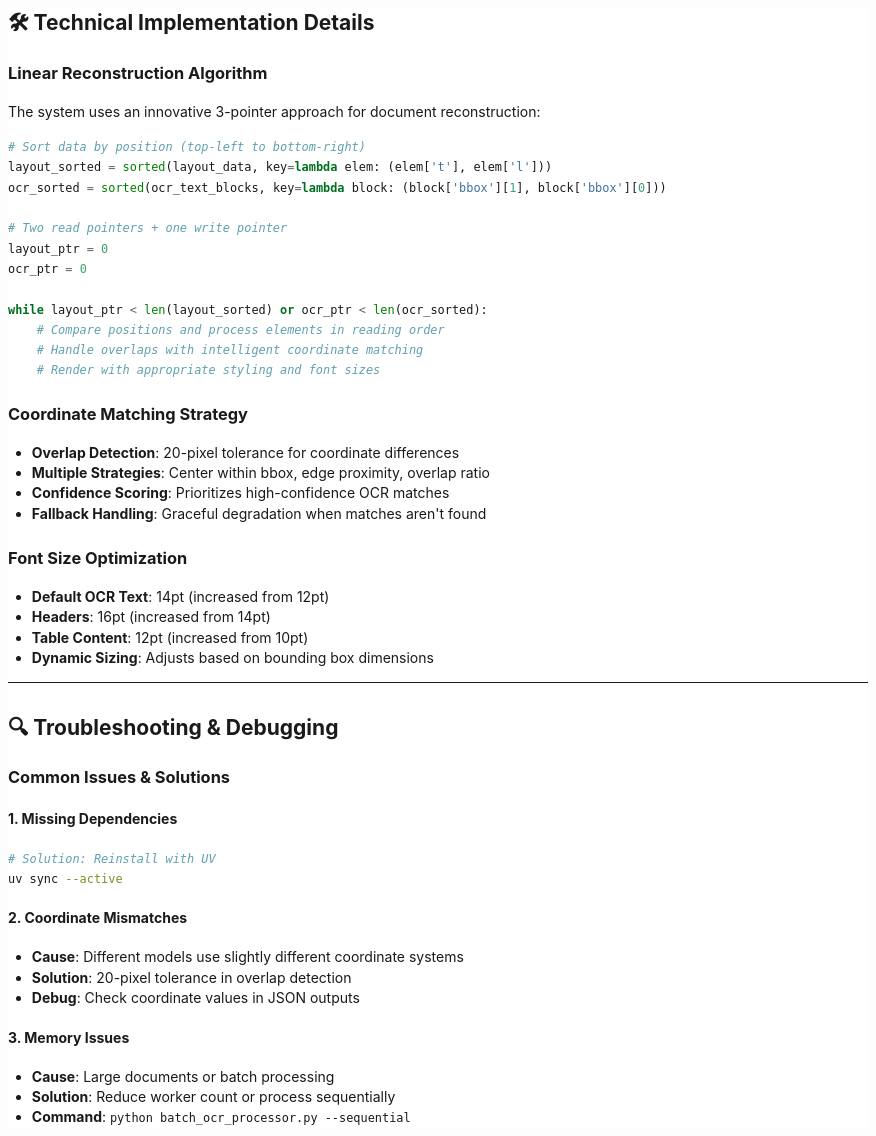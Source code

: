 
## 🛠️ Technical Implementation Details

### Linear Reconstruction Algorithm
The system uses an innovative 3-pointer approach for document reconstruction:

```python
# Sort data by position (top-left to bottom-right)
layout_sorted = sorted(layout_data, key=lambda elem: (elem['t'], elem['l']))
ocr_sorted = sorted(ocr_text_blocks, key=lambda block: (block['bbox'][1], block['bbox'][0]))

# Two read pointers + one write pointer
layout_ptr = 0
ocr_ptr = 0

while layout_ptr < len(layout_sorted) or ocr_ptr < len(ocr_sorted):
    # Compare positions and process elements in reading order
    # Handle overlaps with intelligent coordinate matching
    # Render with appropriate styling and font sizes
```

### Coordinate Matching Strategy
- **Overlap Detection**: 20-pixel tolerance for coordinate differences
- **Multiple Strategies**: Center within bbox, edge proximity, overlap ratio
- **Confidence Scoring**: Prioritizes high-confidence OCR matches
- **Fallback Handling**: Graceful degradation when matches aren't found

### Font Size Optimization
- **Default OCR Text**: 14pt (increased from 12pt)
- **Headers**: 16pt (increased from 14pt)
- **Table Content**: 12pt (increased from 10pt)
- **Dynamic Sizing**: Adjusts based on bounding box dimensions

---

## 🔍 Troubleshooting & Debugging

### Common Issues & Solutions

#### 1. **Missing Dependencies**
```bash
# Solution: Reinstall with UV
uv sync --active
```

#### 2. **Coordinate Mismatches**
- **Cause**: Different models use slightly different coordinate systems
- **Solution**: 20-pixel tolerance in overlap detection
- **Debug**: Check coordinate values in JSON outputs

#### 3. **Memory Issues**
- **Cause**: Large documents or batch processing
- **Solution**: Reduce worker count or process sequentially
- **Command**: `python batch_ocr_processor.py --sequential`
